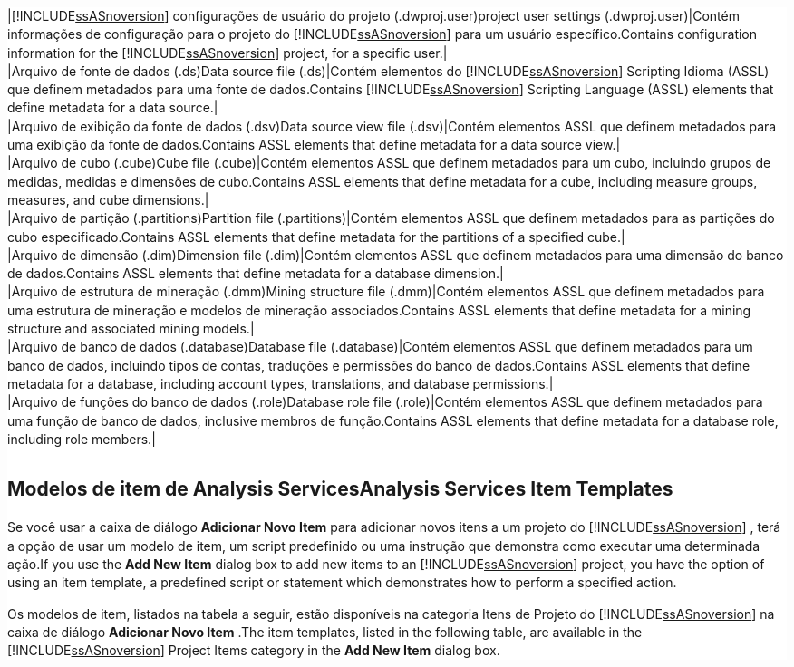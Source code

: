 |[!INCLUDE[ssASnoversion](../../includes/ssasnoversion-md.md)] <span data-ttu-id="13fc7-214">configurações de usuário do projeto (.dwproj.user)</span><span class="sxs-lookup"><span data-stu-id="13fc7-214">project user settings (.dwproj.user)</span></span>|<span data-ttu-id="13fc7-215">Contém informações de configuração para o projeto do [!INCLUDE[ssASnoversion](../../includes/ssasnoversion-md.md)] para um usuário específico.</span><span class="sxs-lookup"><span data-stu-id="13fc7-215">Contains configuration information for the [!INCLUDE[ssASnoversion](../../includes/ssasnoversion-md.md)] project, for a specific user.</span></span>|  
|<span data-ttu-id="13fc7-216">Arquivo de fonte de dados (.ds)</span><span class="sxs-lookup"><span data-stu-id="13fc7-216">Data source file (.ds)</span></span>|<span data-ttu-id="13fc7-217">Contém elementos do [!INCLUDE[ssASnoversion](../../includes/ssasnoversion-md.md)] Scripting Idioma (ASSL) que definem metadados para uma fonte de dados.</span><span class="sxs-lookup"><span data-stu-id="13fc7-217">Contains [!INCLUDE[ssASnoversion](../../includes/ssasnoversion-md.md)] Scripting Language (ASSL) elements that define metadata for a data source.</span></span>|  
|<span data-ttu-id="13fc7-218">Arquivo de exibição da fonte de dados (.dsv)</span><span class="sxs-lookup"><span data-stu-id="13fc7-218">Data source view file (.dsv)</span></span>|<span data-ttu-id="13fc7-219">Contém elementos ASSL que definem metadados para uma exibição da fonte de dados.</span><span class="sxs-lookup"><span data-stu-id="13fc7-219">Contains ASSL elements that define metadata for a data source view.</span></span>|  
|<span data-ttu-id="13fc7-220">Arquivo de cubo (.cube)</span><span class="sxs-lookup"><span data-stu-id="13fc7-220">Cube file (.cube)</span></span>|<span data-ttu-id="13fc7-221">Contém elementos ASSL que definem metadados para um cubo, incluindo grupos de medidas, medidas e dimensões de cubo.</span><span class="sxs-lookup"><span data-stu-id="13fc7-221">Contains ASSL elements that define metadata for a cube, including measure groups, measures, and cube dimensions.</span></span>|  
|<span data-ttu-id="13fc7-222">Arquivo de partição (.partitions)</span><span class="sxs-lookup"><span data-stu-id="13fc7-222">Partition file (.partitions)</span></span>|<span data-ttu-id="13fc7-223">Contém elementos ASSL que definem metadados para as partições do cubo especificado.</span><span class="sxs-lookup"><span data-stu-id="13fc7-223">Contains ASSL elements that define metadata for the partitions of a specified cube.</span></span>|  
|<span data-ttu-id="13fc7-224">Arquivo de dimensão (.dim)</span><span class="sxs-lookup"><span data-stu-id="13fc7-224">Dimension file (.dim)</span></span>|<span data-ttu-id="13fc7-225">Contém elementos ASSL que definem metadados para uma dimensão do banco de dados.</span><span class="sxs-lookup"><span data-stu-id="13fc7-225">Contains ASSL elements that define metadata for a database dimension.</span></span>|  
|<span data-ttu-id="13fc7-226">Arquivo de estrutura de mineração (.dmm)</span><span class="sxs-lookup"><span data-stu-id="13fc7-226">Mining structure file (.dmm)</span></span>|<span data-ttu-id="13fc7-227">Contém elementos ASSL que definem metadados para uma estrutura de mineração e modelos de mineração associados.</span><span class="sxs-lookup"><span data-stu-id="13fc7-227">Contains ASSL elements that define metadata for a mining structure and associated mining models.</span></span>|  
|<span data-ttu-id="13fc7-228">Arquivo de banco de dados (.database)</span><span class="sxs-lookup"><span data-stu-id="13fc7-228">Database file (.database)</span></span>|<span data-ttu-id="13fc7-229">Contém elementos ASSL que definem metadados para um banco de dados, incluindo tipos de contas, traduções e permissões do banco de dados.</span><span class="sxs-lookup"><span data-stu-id="13fc7-229">Contains ASSL elements that define metadata for a database, including account types, translations, and database permissions.</span></span>|  
|<span data-ttu-id="13fc7-230">Arquivo de funções do banco de dados (.role)</span><span class="sxs-lookup"><span data-stu-id="13fc7-230">Database role file (.role)</span></span>|<span data-ttu-id="13fc7-231">Contém elementos ASSL que definem metadados para uma função de banco de dados, inclusive membros de função.</span><span class="sxs-lookup"><span data-stu-id="13fc7-231">Contains ASSL elements that define metadata for a database role, including role members.</span></span>|  
  
##  <a name="analysis-services-item-templates"></a><a name="bkmk_ItemTemplates"></a><span data-ttu-id="13fc7-232">Modelos de item de Analysis Services</span><span class="sxs-lookup"><span data-stu-id="13fc7-232">Analysis Services Item Templates</span></span>  
 <span data-ttu-id="13fc7-233">Se você usar a caixa de diálogo **Adicionar Novo Item** para adicionar novos itens a um projeto do [!INCLUDE[ssASnoversion](../../includes/ssasnoversion-md.md)] , terá a opção de usar um modelo de item, um script predefinido ou uma instrução que demonstra como executar uma determinada ação.</span><span class="sxs-lookup"><span data-stu-id="13fc7-233">If you use the **Add New Item** dialog box to add new items to an [!INCLUDE[ssASnoversion](../../includes/ssasnoversion-md.md)] project, you have the option of using an item template, a predefined script or statement which demonstrates how to perform a specified action.</span></span>  
  
 <span data-ttu-id="13fc7-234">Os modelos de item, listados na tabela a seguir, estão disponíveis na categoria Itens de Projeto do [!INCLUDE[ssASnoversion](../../includes/ssasnoversion-md.md)] na caixa de diálogo **Adicionar Novo Item** .</span><span class="sxs-lookup"><span data-stu-id="13fc7-234">The item templates, listed in the following table, are available in the [!INCLUDE[ssASnoversion](../../includes/ssasnoversion-md.md)] Project Items category in the **Add New Item** dialog box.</span></span>  
  